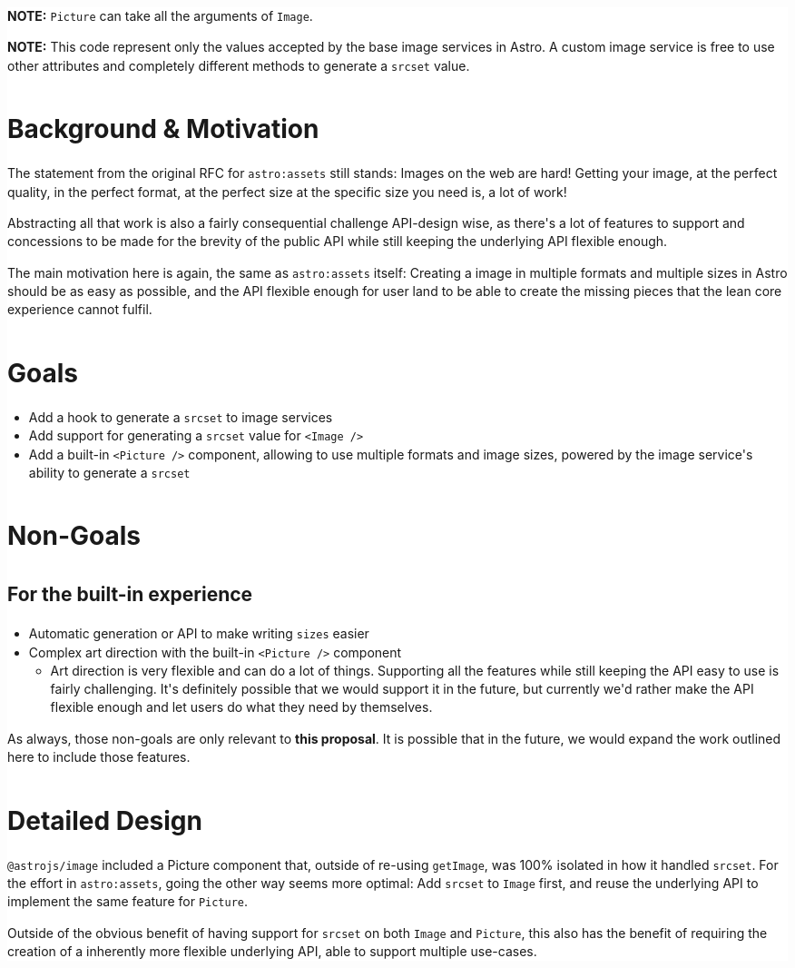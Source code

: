 **NOTE:** `Picture` can take all the arguments of `Image`.

**NOTE:** This code represent only the values accepted by the base image services in Astro. A custom image service is free to use other attributes and completely different methods to generate a `srcset` value.

# Background & Motivation

The statement from the original RFC for `astro:assets` still stands: Images on the web are hard! Getting your image, at the perfect quality, in the perfect format, at the perfect size at the specific size you need is, a lot of work!

Abstracting all that work is also a fairly consequential challenge API-design wise, as there's a lot of features to support and concessions to be made for the brevity of the public API while still keeping the underlying API flexible enough.

The main motivation here is again, the same as `astro:assets` itself: Creating a image in multiple formats and multiple sizes in Astro should be as easy as possible, and the API flexible enough for user land to be able to create the missing pieces that the lean core experience cannot fulfil.

# Goals

- Add a hook to generate a `srcset` to image services
- Add support for generating a `srcset` value for `<Image />`
- Add a built-in `<Picture />` component, allowing to use multiple formats and image sizes, powered by the image service's ability to generate a `srcset`

# Non-Goals

## For the built-in experience

- Automatic generation or API to make writing `sizes` easier
- Complex art direction with the built-in `<Picture />` component
  - Art direction is very flexible and can do a lot of things. Supporting all the features while still keeping the API easy to use is fairly challenging. It's definitely possible that we would support it in the future, but currently we'd rather make the API flexible enough and let users do what they need by themselves.

As always, those non-goals are only relevant to **this proposal**. It is possible that in the future, we would expand the work outlined here to include those features.

# Detailed Design

`@astrojs/image` included a Picture component that, outside of re-using `getImage`, was 100% isolated in how it handled `srcset`. For the effort in `astro:assets`, going the other way seems more optimal: Add `srcset` to `Image` first, and reuse the underlying API to implement the same feature for `Picture`.

Outside of the obvious benefit of having support for `srcset` on both `Image` and `Picture`, this also has the benefit of requiring the creation of a inherently more flexible underlying API, able to support multiple use-cases.
